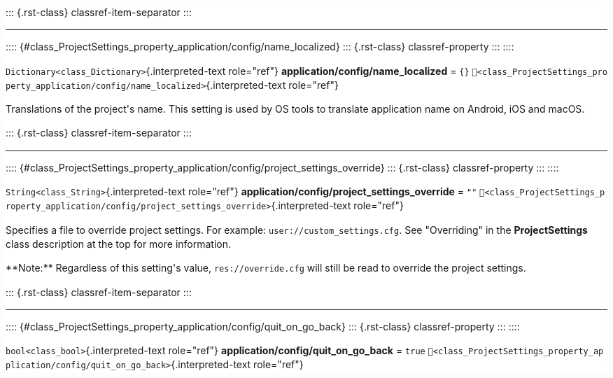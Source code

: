 ::: {.rst-class}
classref-item-separator
:::

------------------------------------------------------------------------

:::: {#class_ProjectSettings_property_application/config/name_localized}
::: {.rst-class}
classref-property
:::
::::

`Dictionary<class_Dictionary>`{.interpreted-text role="ref"}
**application/config/name_localized** = `{}`
`🔗<class_ProjectSettings_property_application/config/name_localized>`{.interpreted-text
role="ref"}

Translations of the project\'s name. This setting is used by OS tools to
translate application name on Android, iOS and macOS.

::: {.rst-class}
classref-item-separator
:::

------------------------------------------------------------------------

:::: {#class_ProjectSettings_property_application/config/project_settings_override}
::: {.rst-class}
classref-property
:::
::::

`String<class_String>`{.interpreted-text role="ref"}
**application/config/project_settings_override** = `""`
`🔗<class_ProjectSettings_property_application/config/project_settings_override>`{.interpreted-text
role="ref"}

Specifies a file to override project settings. For example:
`user://custom_settings.cfg`. See \"Overriding\" in the
**ProjectSettings** class description at the top for more information.

\*\*Note:\*\* Regardless of this setting\'s value, `res://override.cfg`
will still be read to override the project settings.

::: {.rst-class}
classref-item-separator
:::

------------------------------------------------------------------------

:::: {#class_ProjectSettings_property_application/config/quit_on_go_back}
::: {.rst-class}
classref-property
:::
::::

`bool<class_bool>`{.interpreted-text role="ref"}
**application/config/quit_on_go_back** = `true`
`🔗<class_ProjectSettings_property_application/config/quit_on_go_back>`{.interpreted-text
role="ref"}
